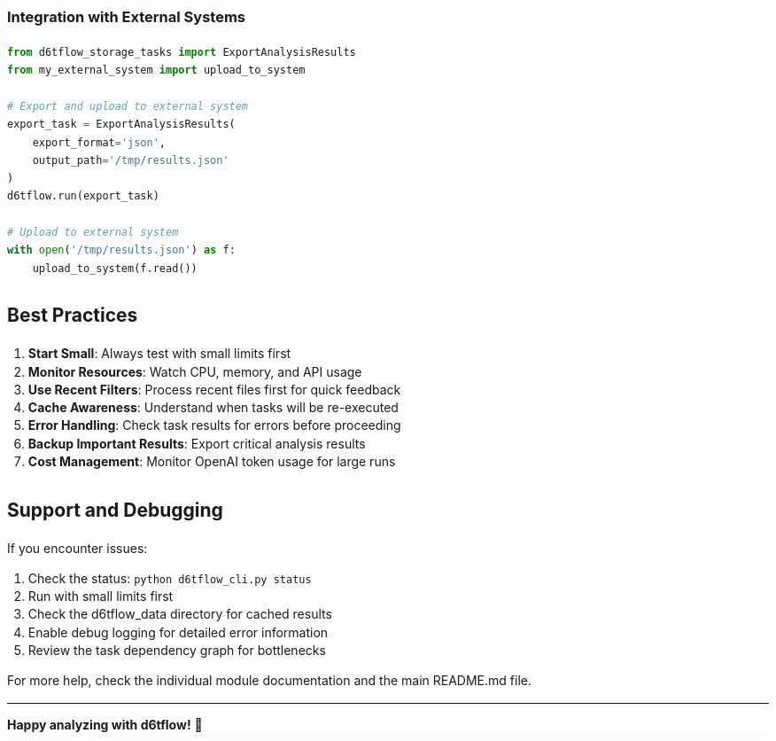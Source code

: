 ### Integration with External Systems

```python
from d6tflow_storage_tasks import ExportAnalysisResults
from my_external_system import upload_to_system

# Export and upload to external system
export_task = ExportAnalysisResults(
    export_format='json',
    output_path='/tmp/results.json'
)
d6tflow.run(export_task)

# Upload to external system
with open('/tmp/results.json') as f:
    upload_to_system(f.read())
```

## Best Practices

1. **Start Small**: Always test with small limits first
2. **Monitor Resources**: Watch CPU, memory, and API usage
3. **Use Recent Filters**: Process recent files first for quick feedback
4. **Cache Awareness**: Understand when tasks will be re-executed
5. **Error Handling**: Check task results for errors before proceeding
6. **Backup Important Results**: Export critical analysis results
7. **Cost Management**: Monitor OpenAI token usage for large runs

## Support and Debugging

If you encounter issues:

1. Check the status: `python d6tflow_cli.py status`
2. Run with small limits first
3. Check the d6tflow_data directory for cached results
4. Enable debug logging for detailed error information
5. Review the task dependency graph for bottlenecks

For more help, check the individual module documentation and the main README.md file.

---

**Happy analyzing with d6tflow!** 🚀
